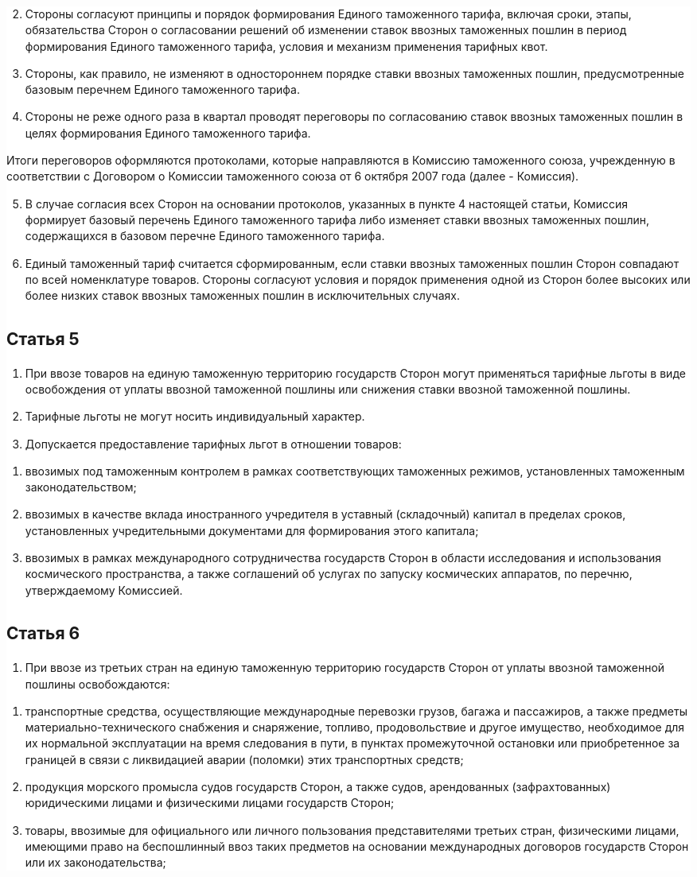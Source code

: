 2. Стороны согласуют принципы и порядок формирования Единого таможенного тарифа, включая сроки, этапы, обязательства Сторон о согласовании решений об изменении ставок ввозных таможенных пошлин в период формирования Единого таможенного тарифа, условия и механизм применения тарифных квот.

3. Стороны, как правило, не изменяют в одностороннем порядке ставки ввозных таможенных пошлин, предусмотренные базовым перечнем Единого таможенного тарифа.

4. Стороны не реже одного раза в квартал проводят переговоры по согласованию ставок ввозных таможенных пошлин в целях формирования Единого таможенного тарифа.

Итоги переговоров оформляются протоколами, которые направляются в Комиссию таможенного союза, учрежденную в соответствии с Договором о Комиссии таможенного союза от 6 октября 2007 года (далее - Комиссия).

5. В случае согласия всех Сторон на основании протоколов, указанных в пункте 4 настоящей статьи, Комиссия формирует базовый перечень Единого таможенного тарифа либо изменяет ставки ввозных таможенных пошлин, содержащихся в базовом перечне Единого таможенного тарифа.

6. Единый таможенный тариф считается сформированным, если ставки ввозных таможенных пошлин Сторон совпадают по всей номенклатуре товаров. Стороны согласуют условия и порядок применения одной из Сторон более высоких или более низких ставок ввозных таможенных пошлин в исключительных случаях.

## Статья 5

1. При ввозе товаров на единую таможенную территорию государств Сторон могут применяться тарифные льготы в виде освобождения от уплаты ввозной таможенной пошлины или снижения ставки ввозной таможенной пошлины.

2. Тарифные льготы не могут носить индивидуальный характер.

3. Допускается предоставление тарифных льгот в отношении товаров:

1) ввозимых под таможенным контролем в рамках соответствующих таможенных режимов, установленных таможенным законодательством;

2) ввозимых в качестве вклада иностранного учредителя в уставный (складочный) капитал в пределах сроков, установленных учредительными документами для формирования этого капитала;

3) ввозимых в рамках международного сотрудничества государств Сторон в области исследования и использования космического пространства, а также соглашений об услугах по запуску космических аппаратов, по перечню, утверждаемому Комиссией.

## Статья 6

1. При ввозе из третьих стран на единую таможенную территорию государств Сторон от уплаты ввозной таможенной пошлины освобождаются:

1) транспортные средства, осуществляющие международные перевозки грузов, багажа и пассажиров, а также предметы материально-технического снабжения и снаряжение, топливо, продовольствие и другое имущество, необходимое для их нормальной эксплуатации на время следования в пути, в пунктах промежуточной остановки или приобретенное за границей в связи с ликвидацией аварии (поломки) этих транспортных средств;

2) продукция морского промысла судов государств Сторон, а также судов, арендованных (зафрахтованных) юридическими лицами и физическими лицами государств Сторон;

3) товары, ввозимые для официального или личного пользования представителями третьих стран, физическими лицами, имеющими право на беспошлинный ввоз таких предметов на основании международных договоров государств Сторон или их законодательства;
